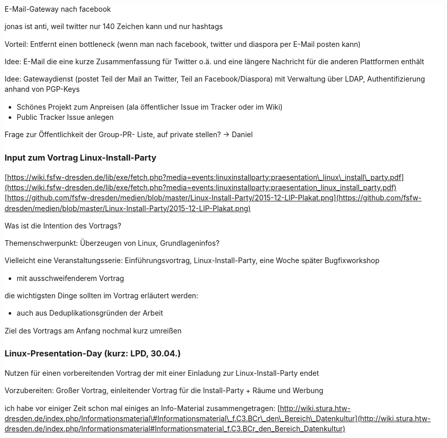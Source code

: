 E-Mail-Gateway nach facebook

jonas ist anti, weil twitter nur 140 Zeichen kann und nur hashtags

Vorteil: Entfernt einen bottleneck (wenn man nach facebook, twitter und
diaspora per E-Mail posten kann)

Idee: E-Mail die eine kurze Zusammenfassung für Twitter o.ä. und eine
längere Nachricht für die anderen Plattformen enthält

Idee: Gatewaydienst (postet Teil der Mail an Twitter, Teil an
Facebook/Diaspora) mit Verwaltung über LDAP, Authentifizierung anhand
von PGP-Keys

-   Schönes Projekt zum Anpreisen (ala öffentlicher Issue im Tracker
    oder im Wiki)
-   Public Tracker Issue anlegen

Frage zur Öffentlichkeit der Group-PR- Liste, auf private stellen? -\>
Daniel

  

### Input zum Vortrag Linux-Install-Party

[https://wiki.fsfw-dresden.de/lib/exe/fetch.php?media=events:linuxinstallparty:praesentation\_linux\_install\_party.pdf](https://wiki.fsfw-dresden.de/lib/exe/fetch.php?media=events:linuxinstallparty:praesentation_linux_install_party.pdf)  
[https://github.com/fsfw-dresden/medien/blob/master/Linux-Install-Party/2015-12-LIP-Plakat.png](https://github.com/fsfw-dresden/medien/blob/master/Linux-Install-Party/2015-12-LIP-Plakat.png)  

Was ist die Intention des Vortrags?

Themenschwerpunkt: Überzeugen von Linux, Grundlageninfos?

Vielleicht eine Veranstaltungsserie: Einführungsvortrag,
Linux-Install-Party, eine Woche später Bugfixworkshop

-   mit ausschweifenderem Vortrag

die wichtigsten Dinge sollten im Vortrag erläutert werden:

-   auch aus Deduplikationsgründen der Arbeit

Ziel des Vortrags am Anfang nochmal kurz umreißen

  

### Linux-Presentation-Day (kurz: LPD, 30.04.)

Nutzen für einen vorbereitenden Vortrag der mit einer Einladung zur
Linux-Install-Party endet

Vorzubereiten: Großer Vortrag, einleitender Vortrag für die
Install-Party + Räume und Werbung

ich habe vor einiger Zeit schon mal einiges an Info-Material
zusammengetragen:
[http://wiki.stura.htw-dresden.de/index.php/Informationsmaterial\#Informationsmaterial\_f.C3.BCr\_den\_Bereich\_Datenkultur](http://wiki.stura.htw-dresden.de/index.php/Informationsmaterial#Informationsmaterial_f.C3.BCr_den_Bereich_Datenkultur)
